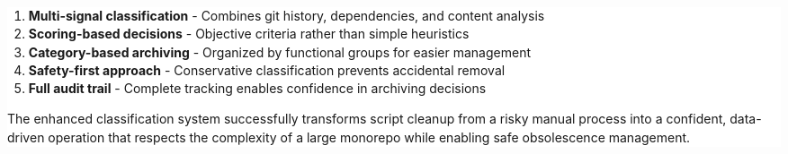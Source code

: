 1. **Multi-signal classification** - Combines git history, dependencies, and content analysis
2. **Scoring-based decisions** - Objective criteria rather than simple heuristics  
3. **Category-based archiving** - Organized by functional groups for easier management
4. **Safety-first approach** - Conservative classification prevents accidental removal
5. **Full audit trail** - Complete tracking enables confidence in archiving decisions

The enhanced classification system successfully transforms script cleanup from a risky manual process into a confident, data-driven operation that respects the complexity of a large monorepo while enabling safe obsolescence management.